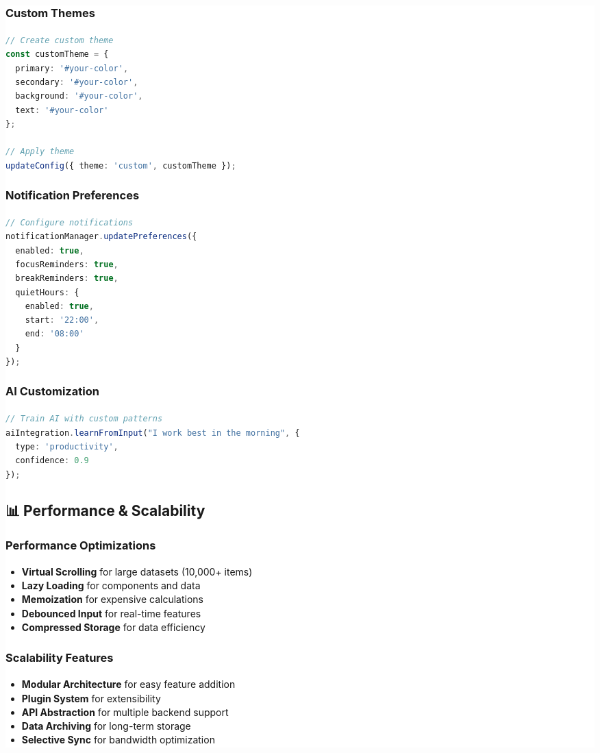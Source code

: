 ### **Custom Themes**
```typescript
// Create custom theme
const customTheme = {
  primary: '#your-color',
  secondary: '#your-color',
  background: '#your-color',
  text: '#your-color'
};

// Apply theme
updateConfig({ theme: 'custom', customTheme });
```

### **Notification Preferences**
```typescript
// Configure notifications
notificationManager.updatePreferences({
  enabled: true,
  focusReminders: true,
  breakReminders: true,
  quietHours: {
    enabled: true,
    start: '22:00',
    end: '08:00'
  }
});
```

### **AI Customization**
```typescript
// Train AI with custom patterns
aiIntegration.learnFromInput("I work best in the morning", {
  type: 'productivity',
  confidence: 0.9
});
```

## 📊 **Performance & Scalability**

### **Performance Optimizations**
- **Virtual Scrolling** for large datasets (10,000+ items)
- **Lazy Loading** for components and data
- **Memoization** for expensive calculations
- **Debounced Input** for real-time features
- **Compressed Storage** for data efficiency

### **Scalability Features**
- **Modular Architecture** for easy feature addition
- **Plugin System** for extensibility
- **API Abstraction** for multiple backend support
- **Data Archiving** for long-term storage
- **Selective Sync** for bandwidth optimization
